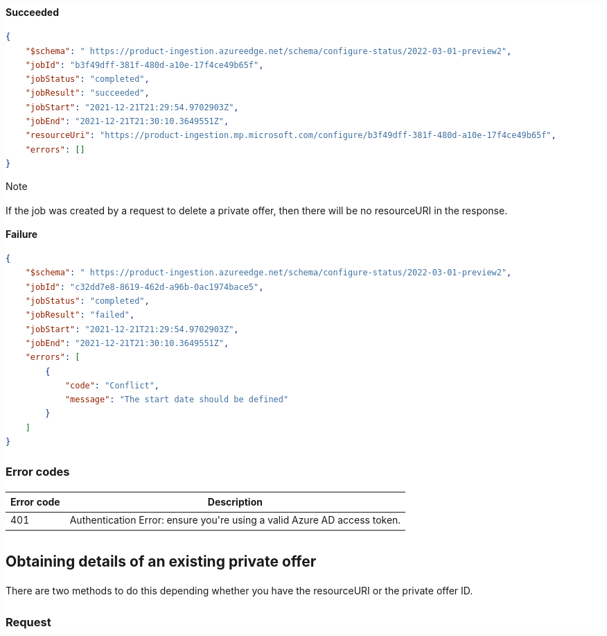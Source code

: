 **Succeeded**

```json
{
    "$schema": " https://product-ingestion.azureedge.net/schema/configure-status/2022-03-01-preview2",
    "jobId": "b3f49dff-381f-480d-a10e-17f4ce49b65f",
    "jobStatus": "completed",
    "jobResult": "succeeded",
    "jobStart": "2021-12-21T21:29:54.9702903Z",
    "jobEnd": "2021-12-21T21:30:10.3649551Z",
    "resourceUri": "https://product-ingestion.mp.microsoft.com/configure/b3f49dff-381f-480d-a10e-17f4ce49b65f",
    "errors": []
}
```

> [!NOTE]
> If the job was created by a request to delete a private offer, then there will be no resourceURI in the response.

**Failure**


```json
{
    "$schema": " https://product-ingestion.azureedge.net/schema/configure-status/2022-03-01-preview2",
    "jobId": "c32dd7e8-8619-462d-a96b-0ac1974bace5",
    "jobStatus": "completed",
    "jobResult": "failed",
    "jobStart": "2021-12-21T21:29:54.9702903Z",
    "jobEnd": "2021-12-21T21:30:10.3649551Z",
    "errors": [
        {
            "code": "Conflict",
            "message": "The start date should be defined"
        }
    ]
}
```

### Error codes

| Error code | Description |
| --- | --- |
| 401 | Authentication Error: ensure you're using a valid Azure AD access token. |

## Obtaining details of an existing private offer

There are two methods to do this depending whether you have the resourceURI or the private offer ID.

### Request

